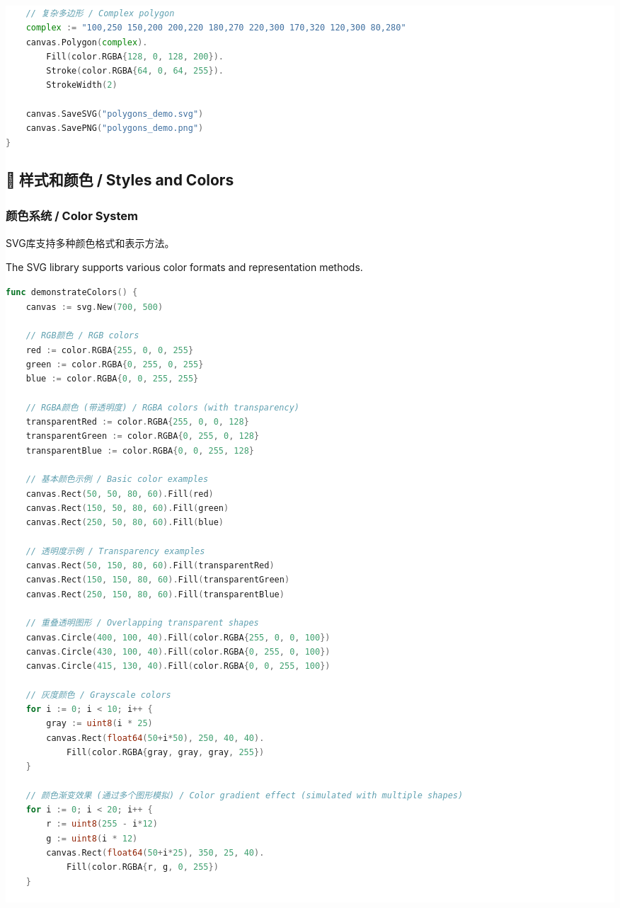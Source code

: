 ```go
    // 复杂多边形 / Complex polygon
    complex := "100,250 150,200 200,220 180,270 220,300 170,320 120,300 80,280"
    canvas.Polygon(complex).
        Fill(color.RGBA{128, 0, 128, 200}).
        Stroke(color.RGBA{64, 0, 64, 255}).
        StrokeWidth(2)
    
    canvas.SaveSVG("polygons_demo.svg")
    canvas.SavePNG("polygons_demo.png")
}
```

## 🎨 样式和颜色 / Styles and Colors

### 颜色系统 / Color System

SVG库支持多种颜色格式和表示方法。

The SVG library supports various color formats and representation methods.

```go
func demonstrateColors() {
    canvas := svg.New(700, 500)
    
    // RGB颜色 / RGB colors
    red := color.RGBA{255, 0, 0, 255}
    green := color.RGBA{0, 255, 0, 255}
    blue := color.RGBA{0, 0, 255, 255}
    
    // RGBA颜色 (带透明度) / RGBA colors (with transparency)
    transparentRed := color.RGBA{255, 0, 0, 128}
    transparentGreen := color.RGBA{0, 255, 0, 128}
    transparentBlue := color.RGBA{0, 0, 255, 128}
    
    // 基本颜色示例 / Basic color examples
    canvas.Rect(50, 50, 80, 60).Fill(red)
    canvas.Rect(150, 50, 80, 60).Fill(green)
    canvas.Rect(250, 50, 80, 60).Fill(blue)
    
    // 透明度示例 / Transparency examples
    canvas.Rect(50, 150, 80, 60).Fill(transparentRed)
    canvas.Rect(150, 150, 80, 60).Fill(transparentGreen)
    canvas.Rect(250, 150, 80, 60).Fill(transparentBlue)
    
    // 重叠透明图形 / Overlapping transparent shapes
    canvas.Circle(400, 100, 40).Fill(color.RGBA{255, 0, 0, 100})
    canvas.Circle(430, 100, 40).Fill(color.RGBA{0, 255, 0, 100})
    canvas.Circle(415, 130, 40).Fill(color.RGBA{0, 0, 255, 100})
    
    // 灰度颜色 / Grayscale colors
    for i := 0; i < 10; i++ {
        gray := uint8(i * 25)
        canvas.Rect(float64(50+i*50), 250, 40, 40).
            Fill(color.RGBA{gray, gray, gray, 255})
    }
    
    // 颜色渐变效果 (通过多个图形模拟) / Color gradient effect (simulated with multiple shapes)
    for i := 0; i < 20; i++ {
        r := uint8(255 - i*12)
        g := uint8(i * 12)
        canvas.Rect(float64(50+i*25), 350, 25, 40).
            Fill(color.RGBA{r, g, 0, 255})
    }
    
```